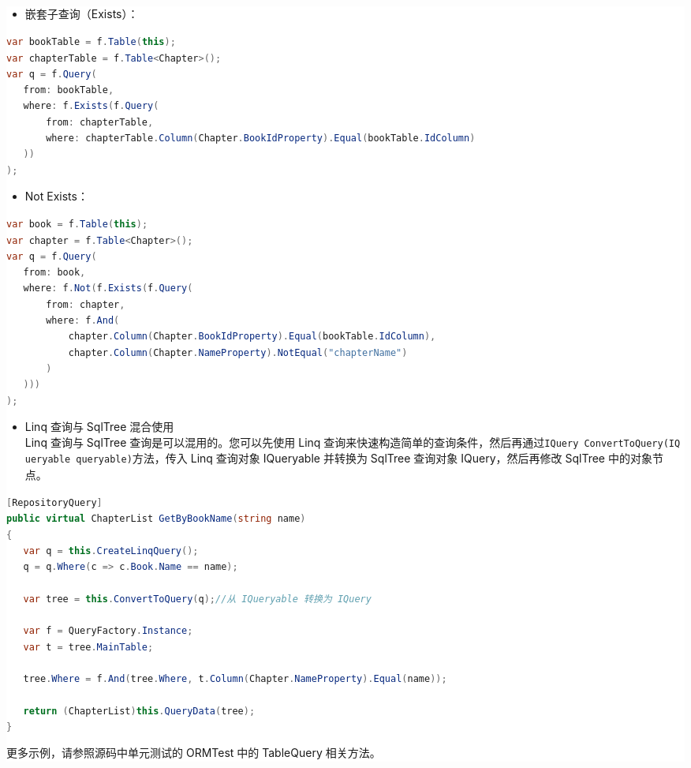  - 嵌套子查询（Exists）：

 ```cs
var bookTable = f.Table(this);
var chapterTable = f.Table<Chapter>();
var q = f.Query(
    from: bookTable,
    where: f.Exists(f.Query(
        from: chapterTable,
        where: chapterTable.Column(Chapter.BookIdProperty).Equal(bookTable.IdColumn)
    ))
);
 ```

 - Not Exists：

 ```cs
var book = f.Table(this);
var chapter = f.Table<Chapter>();
var q = f.Query(
    from: book,
    where: f.Not(f.Exists(f.Query(
        from: chapter,
        where: f.And(
            chapter.Column(Chapter.BookIdProperty).Equal(bookTable.IdColumn),
            chapter.Column(Chapter.NameProperty).NotEqual("chapterName")
        )
    )))
);
 ```

 - Linq 查询与 SqlTree 混合使用  
     Linq 查询与 SqlTree 查询是可以混用的。您可以先使用 Linq 查询来快速构造简单的查询条件，然后再通过`IQuery ConvertToQuery(IQueryable queryable)`方法，传入 Linq 查询对象 IQueryable 并转换为 SqlTree 查询对象 IQuery，然后再修改 SqlTree 中的对象节点。

 ```cs
[RepositoryQuery]
public virtual ChapterList GetByBookName(string name)
{
    var q = this.CreateLinqQuery();
    q = q.Where(c => c.Book.Name == name);

    var tree = this.ConvertToQuery(q);//从 IQueryable 转换为 IQuery

    var f = QueryFactory.Instance;
    var t = tree.MainTable;

    tree.Where = f.And(tree.Where, t.Column(Chapter.NameProperty).Equal(name));

    return (ChapterList)this.QueryData(tree);
}
 ```

更多示例，请参照源码中单元测试的 ORMTest 中的 TableQuery 相关方法。

